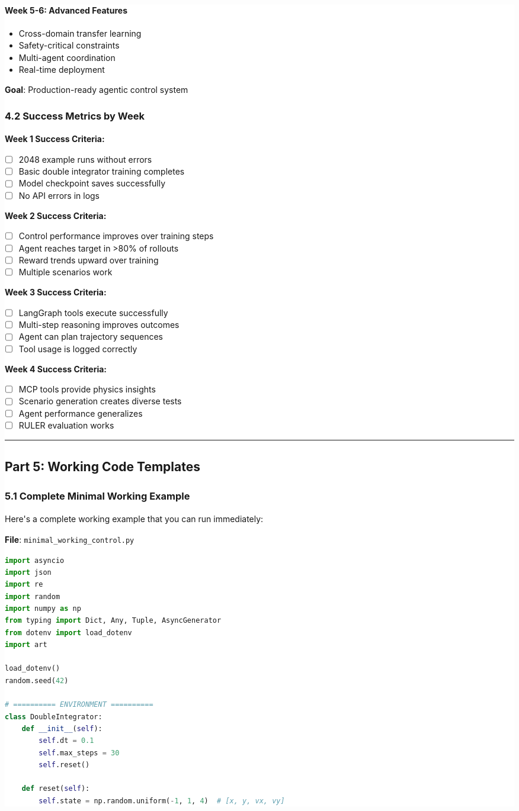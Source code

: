 #### Week 5-6: Advanced Features
- Cross-domain transfer learning
- Safety-critical constraints
- Multi-agent coordination
- Real-time deployment

**Goal**: Production-ready agentic control system

### 4.2 Success Metrics by Week

**Week 1 Success Criteria:**
- [ ] 2048 example runs without errors
- [ ] Basic double integrator training completes
- [ ] Model checkpoint saves successfully
- [ ] No API errors in logs

**Week 2 Success Criteria:**
- [ ] Control performance improves over training steps
- [ ] Agent reaches target in >80% of rollouts
- [ ] Reward trends upward over training
- [ ] Multiple scenarios work

**Week 3 Success Criteria:**
- [ ] LangGraph tools execute successfully
- [ ] Multi-step reasoning improves outcomes
- [ ] Agent can plan trajectory sequences
- [ ] Tool usage is logged correctly

**Week 4 Success Criteria:**
- [ ] MCP tools provide physics insights
- [ ] Scenario generation creates diverse tests
- [ ] Agent performance generalizes
- [ ] RULER evaluation works

---

## Part 5: Working Code Templates

### 5.1 Complete Minimal Working Example

Here's a complete working example that you can run immediately:

**File**: `minimal_working_control.py`

```python
import asyncio
import json
import re
import random
import numpy as np
from typing import Dict, Any, Tuple, AsyncGenerator
from dotenv import load_dotenv
import art

load_dotenv()
random.seed(42)

# ========== ENVIRONMENT ==========
class DoubleIntegrator:
    def __init__(self):
        self.dt = 0.1
        self.max_steps = 30
        self.reset()
    
    def reset(self):
        self.state = np.random.uniform(-1, 1, 4)  # [x, y, vx, vy]
```